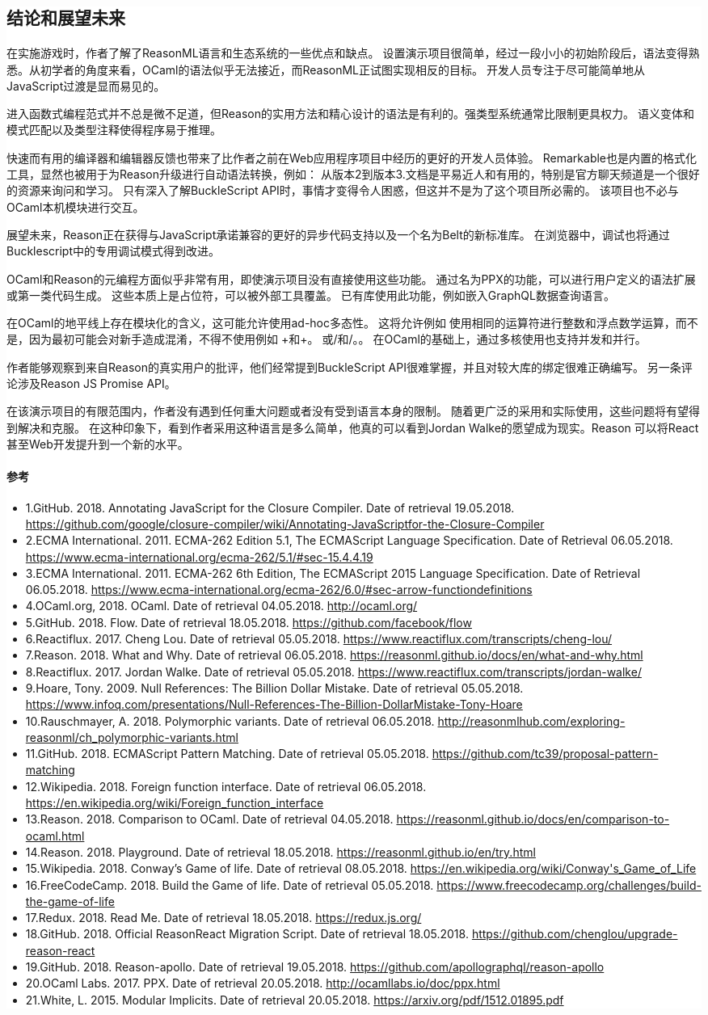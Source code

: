 
## 结论和展望未来

在实施游戏时，作者了解了ReasonML语言和生态系统的一些优点和缺点。 设置演示项目很简单，经过一段小小的初始阶段后，语法变得熟悉。从初学者的角度来看，OCaml的语法似乎无法接近，而ReasonML正试图实现相反的目标。 开发人员专注于尽可能简单地从JavaScript过渡是显而易见的。

进入函数式编程范式并不总是微不足道，但Reason的实用方法和精心设计的语法是有利的。强类型系统通常比限制更具权力。 语义变体和模式匹配以及类型注释使得程序易于推理。

快速而有用的编译器和编辑器反馈也带来了比作者之前在Web应用程序项目中经历的更好的开发人员体验。 Remarkable也是内置的格式化工具，显然也被用于为Reason升级进行自动语法转换，例如： 从版本2到版本3.文档是平易近人和有用的，特别是官方聊天频道是一个很好的资源来询问和学习。 只有深入了解BuckleScript API时，事情才变得令人困惑，但这并不是为了这个项目所必需的。 该项目也不必与OCaml本机模块进行交互。

展望未来，Reason正在获得与JavaScript承诺兼容的更好的异步代码支持以及一个名为Belt的新标准库。 在浏览器中，调试也将通过Bucklescript中的专用调试模式得到改进。

OCaml和Reason的元编程方面似乎非常有用，即使演示项目没有直接使用这些功能。 通过名为PPX的功能，可以进行用户定义的语法扩展或第一类代码生成。 这些本质上是占位符，可以被外部工具覆盖。 已有库使用此功能，例如嵌入GraphQL数据查询语言。

在OCaml的地平线上存在模块化的含义，这可能允许使用ad-hoc多态性。 这将允许例如 使用相同的运算符进行整数和浮点数学运算，而不是，因为最初可能会对新手造成混淆，不得不使用例如 +和+。 或/和/。。 在OCaml的基础上，通过多核使用也支持并发和并行。

作者能够观察到来自Reason的真实用户的批评，他们经常提到BuckleScript API很难掌握，并且对较大库的绑定很难正确编写。 另一条评论涉及Reason JS Promise API。

在该演示项目的有限范围内，作者没有遇到任何重大问题或者没有受到语言本身的限制。 随着更广泛的采用和实际使用，这些问题将有望得到解决和克服。 在这种印象下，看到作者采用这种语言是多么简单，他真的可以看到Jordan Walke的愿望成为现实。Reason 可以将React甚至Web开发提升到一个新的水平。


#### 参考

- 1.GitHub. 2018. Annotating JavaScript for the Closure Compiler. Date of retrieval 19.05.2018.  https://github.com/google/closure-compiler/wiki/Annotating-JavaScriptfor-the-Closure-Compiler
- 2.ECMA International. 2011. ECMA-262 Edition 5.1, The ECMAScript Language Specification. Date of Retrieval 06.05.2018.  https://www.ecma-international.org/ecma-262/5.1/#sec-15.4.4.19
- 3.ECMA International. 2011. ECMA-262 6th Edition, The ECMAScript 2015 Language Specification. Date of Retrieval 06.05.2018.  https://www.ecma-international.org/ecma-262/6.0/#sec-arrow-functiondefinitions
- 4.OCaml.org, 2018. OCaml. Date of retrieval 04.05.2018.  http://ocaml.org/
- 5.GitHub. 2018. Flow. Date of retrieval 18.05.2018.  https://github.com/facebook/flow
- 6.Reactiflux. 2017. Cheng Lou. Date of retrieval 05.05.2018.  https://www.reactiflux.com/transcripts/cheng-lou/
- 7.Reason. 2018. What and Why. Date of retrieval 06.05.2018.  https://reasonml.github.io/docs/en/what-and-why.html
- 8.Reactiflux. 2017. Jordan Walke. Date of retrieval 05.05.2018.  https://www.reactiflux.com/transcripts/jordan-walke/
- 9.Hoare, Tony. 2009. Null References: The Billion Dollar Mistake.  Date of retrieval 05.05.2018.  https://www.infoq.com/presentations/Null-References-The-Billion-DollarMistake-Tony-Hoare
- 10.Rauschmayer, A. 2018. Polymorphic variants.  Date of retrieval 06.05.2018.  http://reasonmlhub.com/exploring-reasonml/ch_polymorphic-variants.html
- 11.GitHub. 2018. ECMAScript Pattern Matching.  Date of retrieval 05.05.2018.  https://github.com/tc39/proposal-pattern-matching
- 12.Wikipedia. 2018. Foreign function interface. Date of retrieval 06.05.2018.  https://en.wikipedia.org/wiki/Foreign_function_interface
- 13.Reason. 2018. Comparison to OCaml. Date of retrieval 04.05.2018.  https://reasonml.github.io/docs/en/comparison-to-ocaml.html
- 14.Reason. 2018. Playground. Date of retrieval 18.05.2018.  https://reasonml.github.io/en/try.html
- 15.Wikipedia. 2018. Conway’s Game of life. Date of retrieval 08.05.2018.  https://en.wikipedia.org/wiki/Conway's_Game_of_Life
- 16.FreeCodeCamp. 2018. Build the Game of life.  Date of retrieval 05.05.2018.  https://www.freecodecamp.org/challenges/build-the-game-of-life
- 17.Redux. 2018. Read Me. Date of retrieval 18.05.2018.  https://redux.js.org/
- 18.GitHub. 2018. Official ReasonReact Migration Script.  Date of retrieval 18.05.2018.  https://github.com/chenglou/upgrade-reason-react
- 19.GitHub. 2018. Reason-apollo. Date of retrieval 19.05.2018.  https://github.com/apollographql/reason-apollo
- 20.OCaml Labs. 2017. PPX. Date of retrieval 20.05.2018.  http://ocamllabs.io/doc/ppx.html
- 21.White, L. 2015. Modular Implicits. Date of retrieval 20.05.2018.  https://arxiv.org/pdf/1512.01895.pdf
